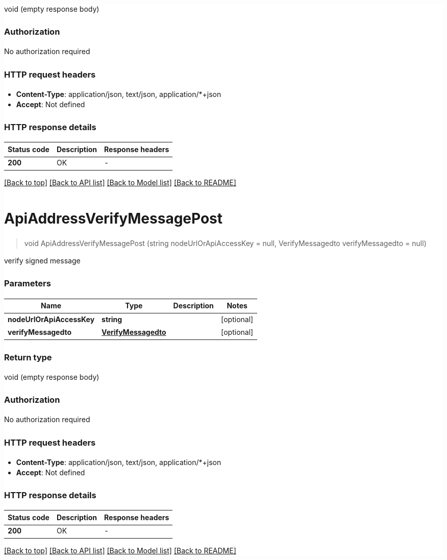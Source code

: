 void (empty response body)

### Authorization

No authorization required

### HTTP request headers

 - **Content-Type**: application/json, text/json, application/*+json
 - **Accept**: Not defined


### HTTP response details
| Status code | Description | Response headers |
|-------------|-------------|------------------|
| **200** | OK |  -  |

[[Back to top]](#) [[Back to API list]](../../README.md#documentation-for-api-endpoints) [[Back to Model list]](../../README.md#documentation-for-models) [[Back to README]](../../README.md)

<a id="apiaddressverifymessagepost"></a>
# **ApiAddressVerifyMessagePost**
> void ApiAddressVerifyMessagePost (string nodeUrlOrApiAccessKey = null, VerifyMessagedto verifyMessagedto = null)

verify signed message


### Parameters

| Name | Type | Description | Notes |
|------|------|-------------|-------|
| **nodeUrlOrApiAccessKey** | **string** |  | [optional]  |
| **verifyMessagedto** | [**VerifyMessagedto**](VerifyMessagedto.md) |  | [optional]  |

### Return type

void (empty response body)

### Authorization

No authorization required

### HTTP request headers

 - **Content-Type**: application/json, text/json, application/*+json
 - **Accept**: Not defined


### HTTP response details
| Status code | Description | Response headers |
|-------------|-------------|------------------|
| **200** | OK |  -  |

[[Back to top]](#) [[Back to API list]](../../README.md#documentation-for-api-endpoints) [[Back to Model list]](../../README.md#documentation-for-models) [[Back to README]](../../README.md)

